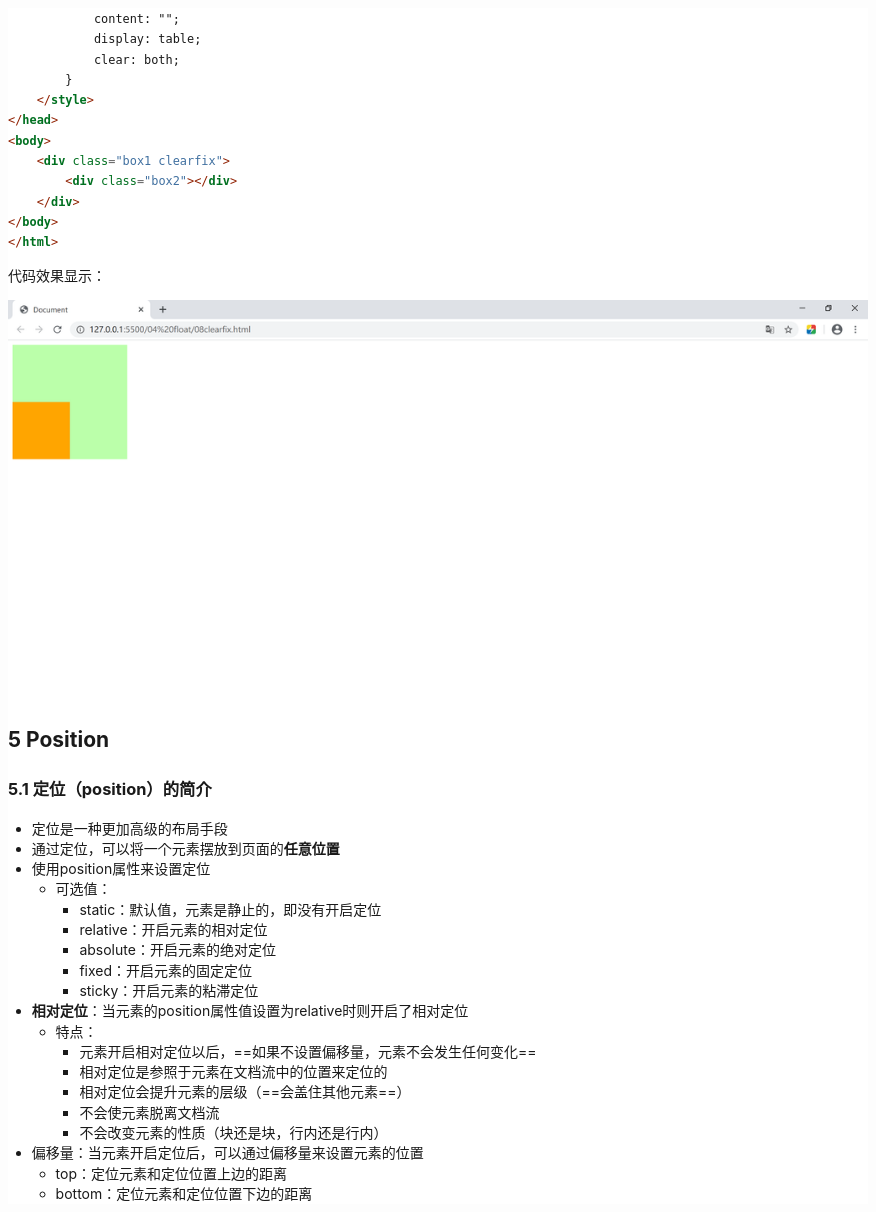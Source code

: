 ```html
            content: "";
            display: table;
            clear: both;
        }
    </style>
</head>
<body>
    <div class="box1 clearfix">
        <div class="box2"></div>
    </div>
</body>
</html>
```



代码效果显示：

<img src="assert\4.8.PNG" alt="4.8" style="zoom:200%;" />



## 5 Position

### 5.1 定位（position）的简介

+ 定位是一种更加高级的布局手段
+ 通过定位，可以将一个元素摆放到页面的**任意位置**
+ 使用position属性来设置定位
  + 可选值：
    + static：默认值，元素是静止的，即没有开启定位
    + relative：开启元素的相对定位
    + absolute：开启元素的绝对定位
    + fixed：开启元素的固定定位
    + sticky：开启元素的粘滞定位
+ **相对定位**：当元素的position属性值设置为relative时则开启了相对定位
  + 特点：
    + 元素开启相对定位以后，==如果不设置偏移量，元素不会发生任何变化==
    + 相对定位是参照于元素在文档流中的位置来定位的
    + 相对定位会提升元素的层级（==会盖住其他元素==）
    + 不会使元素脱离文档流
    + 不会改变元素的性质（块还是块，行内还是行内）
+ 偏移量：当元素开启定位后，可以通过偏移量来设置元素的位置
  + top：定位元素和定位位置上边的距离
  +  bottom：定位元素和定位位置下边的距离